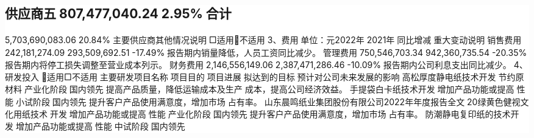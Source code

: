 供应商五
807,477,040.24
2.95%
合计
--
5,703,690,083.06
20.84%
主要供应商其他情况说明
□适用不适用
3、费用
单位：元2022年
2021年
同比增减
重大变动说明
销售费用
242,181,274.09
293,509,692.51
-17.49%
报告期内销量降低，人员工资同比减少。
管理费用
750,546,703.34
942,360,735.54
-20.35%
报告期内将停工损失调整至营业成本列示。
财务费用
2,146,556,149.06
2,387,471,286.46
-10.09%
报告期内公司利息支出同比减少。
4、研发投入
适用□不适用
主要研发项目名称
项目目的
项目进展
拟达到的目标
预计对公司未来发展的影响
高松厚度静电纸技术开发
节约原材料
产业化阶段
国内领先
提高产品质量，降低运输成本及生产
成本，提高公司经济效益。
手提袋白卡纸技术开发
增加产品功能或提高
性能
小试阶段
国内领先
提升客户产品使用满意度，增加市场
占有率。
山东晨鸣纸业集团股份有限公司2022年年度报告全文
20绿黄色健视文化用纸技术
开发
增加产品功能或提高
性能
产业化阶段
国内领先
提升客户产品使用满意度，增加市场
占有率。
防潮静电复印纸的技术开
发
增加产品功能或提高
性能
中试阶段
国内领先